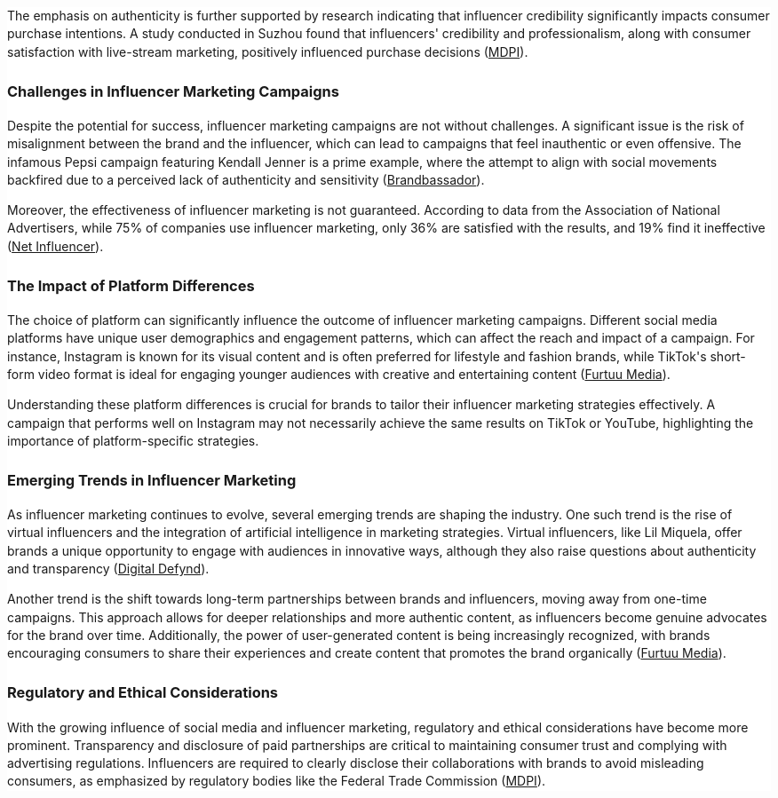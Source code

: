 The emphasis on authenticity is further supported by research indicating that influencer credibility significantly impacts consumer purchase intentions. A study conducted in Suzhou found that influencers' credibility and professionalism, along with consumer satisfaction with live-stream marketing, positively influenced purchase decisions ([MDPI](https://www.mdpi.com/2071-1050/16/13/5471)).

### Challenges in Influencer Marketing Campaigns

Despite the potential for success, influencer marketing campaigns are not without challenges. A significant issue is the risk of misalignment between the brand and the influencer, which can lead to campaigns that feel inauthentic or even offensive. The infamous Pepsi campaign featuring Kendall Jenner is a prime example, where the attempt to align with social movements backfired due to a perceived lack of authenticity and sensitivity ([Brandbassador](https://www.brandbassador.com/en-gb/resources/8-influencer-marketing-fails)).

Moreover, the effectiveness of influencer marketing is not guaranteed. According to data from the Association of National Advertisers, while 75% of companies use influencer marketing, only 36% are satisfied with the results, and 19% find it ineffective ([Net Influencer](https://www.netinfluencer.com/ugly-side-of-influencer-marketing/)).

### The Impact of Platform Differences

The choice of platform can significantly influence the outcome of influencer marketing campaigns. Different social media platforms have unique user demographics and engagement patterns, which can affect the reach and impact of a campaign. For instance, Instagram is known for its visual content and is often preferred for lifestyle and fashion brands, while TikTok's short-form video format is ideal for engaging younger audiences with creative and entertaining content ([Furtuu Media](https://furtuumedia.com/case-studies-12-successful-influencer-marketing/)).

Understanding these platform differences is crucial for brands to tailor their influencer marketing strategies effectively. A campaign that performs well on Instagram may not necessarily achieve the same results on TikTok or YouTube, highlighting the importance of platform-specific strategies.

### Emerging Trends in Influencer Marketing

As influencer marketing continues to evolve, several emerging trends are shaping the industry. One such trend is the rise of virtual influencers and the integration of artificial intelligence in marketing strategies. Virtual influencers, like Lil Miquela, offer brands a unique opportunity to engage with audiences in innovative ways, although they also raise questions about authenticity and transparency ([Digital Defynd](https://digitaldefynd.com/IQ/influencer-marketing-campaigns-case-studies/)).

Another trend is the shift towards long-term partnerships between brands and influencers, moving away from one-time campaigns. This approach allows for deeper relationships and more authentic content, as influencers become genuine advocates for the brand over time. Additionally, the power of user-generated content is being increasingly recognized, with brands encouraging consumers to share their experiences and create content that promotes the brand organically ([Furtuu Media](https://furtuumedia.com/case-studies-12-successful-influencer-marketing/)).

### Regulatory and Ethical Considerations

With the growing influence of social media and influencer marketing, regulatory and ethical considerations have become more prominent. Transparency and disclosure of paid partnerships are critical to maintaining consumer trust and complying with advertising regulations. Influencers are required to clearly disclose their collaborations with brands to avoid misleading consumers, as emphasized by regulatory bodies like the Federal Trade Commission ([MDPI](https://www.mdpi.com/2071-1050/16/13/5471)).

